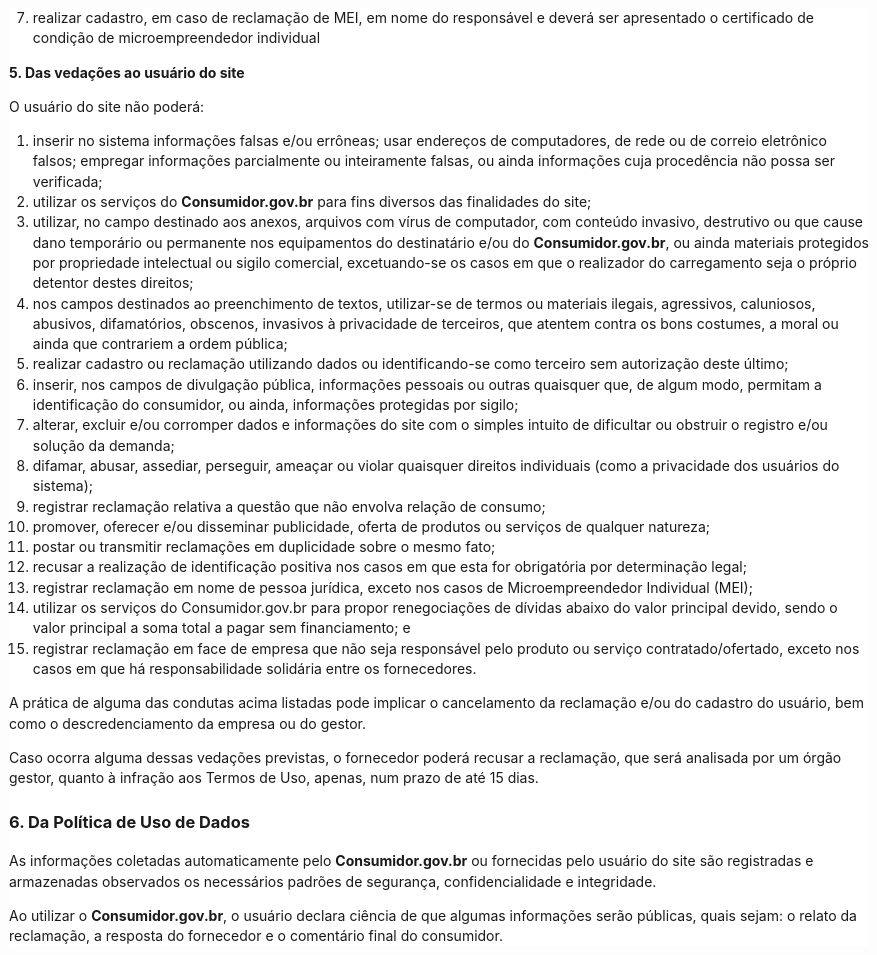 7. realizar cadastro, em caso de reclamação de MEI, em nome do responsável e deverá ser apresentado o certificado de condição de microempreendedor individual

**5\. Das vedações ao usuário do site**

O usuário do site não poderá:

1. inserir no sistema informações falsas e/ou errôneas; usar endereços de computadores, de rede ou de correio eletrônico falsos; empregar informações parcialmente ou inteiramente falsas, ou ainda informações cuja procedência não possa ser verificada;
2. utilizar os serviços do **Consumidor.gov.br** para fins diversos das finalidades do site;
3. utilizar, no campo destinado aos anexos, arquivos com vírus de computador, com conteúdo invasivo, destrutivo ou que cause dano temporário ou permanente nos equipamentos do destinatário e/ou do **Consumidor.gov.br**, ou ainda materiais protegidos por propriedade intelectual ou sigilo comercial, excetuando-se os casos em que o realizador do carregamento seja o próprio detentor destes direitos;
4. nos campos destinados ao preenchimento de textos, utilizar-se de termos ou materiais ilegais, agressivos, caluniosos, abusivos, difamatórios, obscenos, invasivos à privacidade de terceiros, que atentem contra os bons costumes, a moral ou ainda que contrariem a ordem pública;
5. realizar cadastro ou reclamação utilizando dados ou identificando-se como terceiro sem autorização deste último;
6. inserir, nos campos de divulgação pública, informações pessoais ou outras quaisquer que, de algum modo, permitam a identificação do consumidor, ou ainda, informações protegidas por sigilo;
7. alterar, excluir e/ou corromper dados e informações do site com o simples intuito de dificultar ou obstruir o registro e/ou solução da demanda;
8. difamar, abusar, assediar, perseguir, ameaçar ou violar quaisquer direitos individuais (como a privacidade dos usuários do sistema);
9. registrar reclamação relativa a questão que não envolva relação de consumo;
10. promover, oferecer e/ou disseminar publicidade, oferta de produtos ou serviços de qualquer natureza;
11. postar ou transmitir reclamações em duplicidade sobre o mesmo fato;
12. recusar a realização de identificação positiva nos casos em que esta for obrigatória por determinação legal;
13. registrar reclamação em nome de pessoa jurídica, exceto nos casos de Microempreendedor Individual (MEI);
14. utilizar os serviços do Consumidor.gov.br para propor renegociações de dívidas abaixo do valor principal devido, sendo o valor principal a soma total a pagar sem financiamento; e
15. registrar reclamação em face de empresa que não seja responsável pelo produto ou serviço contratado/ofertado, exceto nos casos em que há responsabilidade solidária entre os fornecedores.

A prática de alguma das condutas acima listadas pode implicar o cancelamento da reclamação e/ou do cadastro do usuário, bem como o descredenciamento da empresa ou do gestor.

Caso ocorra alguma dessas vedações previstas, o fornecedor poderá recusar a reclamação, que será analisada por um órgão gestor, quanto à infração aos Termos de Uso, apenas, num prazo de até 15 dias.

### **6\. Da Política de Uso de Dados**

As informações coletadas automaticamente pelo **Consumidor.gov.br** ou fornecidas pelo usuário do site são registradas e armazenadas observados os necessários padrões de segurança, confidencialidade e integridade.

Ao utilizar o **Consumidor.gov.br**, o usuário declara ciência de que algumas informações serão públicas, quais sejam: o relato da reclamação, a resposta do fornecedor e o comentário final do consumidor.
